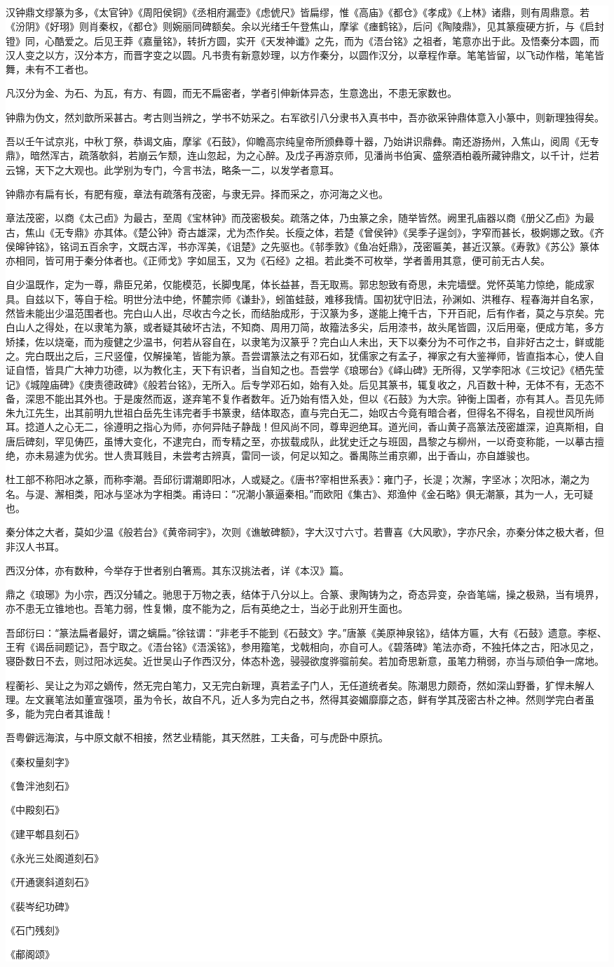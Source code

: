 汉钟鼎文缪篆为多，《太官钟》《周阳侯铜》《丞相府漏壶》《虑俿尺》皆扁缪，惟《高庙》《都仓》《孝成》《上林》诸鼎，则有周鼎意。若《汾阴》《好珝》则肖秦权，《都仓》则婉丽同碑额矣。余以光绪壬午登焦山，摩挲《瘗鹤铭》，后问《陶陵鼎》，见其篆瘦硬方折，与《启封镫》同，心酷爱之。后见王莽《嘉量铭》，转折方圆，实开《天发神谶》之先，而为《浯台铭》之祖者，笔意亦出于此。及悟秦分本圆，而汉人变之以方，汉分本方，而晋字变之以圆。凡书贵有新意妙理，以方作秦分，以圆作汉分，以章程作章。笔笔皆留，以飞动作楷，笔笔皆舞，未有不工者也。  

凡汉分为金、为石、为瓦，有方、有圆，而无不扁密者，学者引伸新体异态，生意逸出，不患无家数也。  

钟鼎为伪文，然刘歆所采甚古。考古则当辨之，学书不妨采之。右军欲引八分隶书入真书中，吾亦欲采钟鼎体意入小篆中，则新理独得矣。  

吾以壬午试京兆，中秋丁祭，恭谒文庙，摩挲《石鼓》，仰瞻高宗纯皇帝所颁彝尊十器，乃始讲识鼎彝。南还游扬州，入焦山，阅周《无专鼎》，暗然浑古，疏落欹斜，若崩云乍颓，连山忽起，为之心醉。及戊子再游京师，见潘尚书伯寅、盛祭酒柏羲所藏钟鼎文，以千计，烂若云锦，天下之大观也。此学别为专门，今言书法，略条一二，以发学者意耳。  

钟鼎亦有扁有长，有肥有瘦，章法有疏落有茂密，与隶无异。择而采之，亦河海之义也。  

章法茂密，以商《太己卣》为最古，至周《宝林钟》而茂密极矣。疏落之体，乃虫篆之余，随举皆然。阙里孔庙器以商《册父乙卣》为最古，焦山《无专鼎》亦其体。《楚公钟》奇古雄深，尤为杰作矣。长瘦之体，若楚《曾侯钟》《吴季子逞剑》，字窄而甚长，极婀娜之致。《齐侯皞钟铭》，铭词五百余字，文既古浑，书亦浑美，《诅楚》之先驱也。《邿季敦》《鱼冶妊鼎》，茂密匾美，甚近汉篆。《寿敦》《苏公》篆体亦相同，皆可用于秦分体者也。《正师戈》字如屈玉，又为《石经》之祖。若此类不可枚举，学者善用其意，便可前无古人矣。  

自少温既作，定为一尊，鼎臣兄弟，仅能模范，长脚曳尾，体长益甚，吾无取焉。郭忠恕致有奇思，未完墙壁。党怀英笔力惊绝，能成家具。自兹以下，等自于桧。明世分法中绝，怀麓宗师《谦卦》，蚓笛蛙鼓，难移我情。国初犹守旧法，孙渊如、洪稚存、程春海并自名家，然皆未能出少温范围者也。完白山人出，尽收古今之长，而结胎成形，于汉篆为多，遂能上掩千古，下开百祀，后有作者，莫之与京矣。完白山人之得处，在以隶笔为篆，或者疑其破坏古法，不知商、周用刀简，故籀法多尖，后用漆书，故头尾皆圆，汉后用毫，便成方笔，多方矫揉，佐以烧毫，而为瘦健之少温书，何若从容自在，以隶笔为汉篆乎？完白山人未出，天下以秦分为不可作之书，自非好古之士，鲜或能之。完白既出之后，三尺竖僮，仅解操笔，皆能为篆。吾尝谓篆法之有邓石如，犹儒家之有孟子，禅家之有大鉴禅师，皆直指本心，使人自证自悟，皆具广大神力功德，以为教化主，天下有识者，当自知之也。吾尝学《琅琊台》《峄山碑》无所得，又学李阳冰《三坟记》《栖先莹记》《城隍庙碑》《庚责德政碑》《般若台铭》，无所入。后专学邓石如，始有入处。后见其篆书，辄复收之，凡百数十种，无体不有，无态不备，深思不能出其外也。于是废然而返，遂弃笔不复作者数年。近乃始有悟入处，但以《石鼓》为大宗。钟衡上国者，亦有其人。吾见先师朱九江先生，出其前明九世祖白岳先生讳完者手书篆隶，结体取态，直与完白无二，始叹古今竟有暗合者，但得名不得名，自视世风所尚耳。捻道人之心无二，徐遵明之指心为师，亦何异陆子静哉！但风尚不同，尊卑迥绝耳。道光间，香山黄子高篆法茂密雄深，迫真斯相，自唐后碑刻，罕见俦匹，虽博大变化，不逮完白，而专精之至，亦拔载成队，此犹史迁之与班固，昌黎之与柳州，一以奇变称能，一以摹古擅绝，亦未易遽为优劣。世人贵耳贱目，未尝考古辨真，雷同一谈，何足以知之。番禺陈兰甫京卿，出于香山，亦自雄骏也。  

杜工部不称阳冰之篆，而称李潮。吾邱衍谓潮即阳冰，人或疑之。《唐书?宰相世系表》：雍门子，长湜；次澥，字坚冰；次阳冰，潮之为名。与湜、澥相类，阳冰与坚冰为字相类。甫诗曰：“况潮小篆逼秦相。”而欧阳《集古》、郑渔仲《金石略》俱无潮篆，其为一人，无可疑也。  

秦分体之大者，莫如少温《般若台》《黄帝祠宇》，次则《谯敏碑额》，字大汉寸六寸。若曹喜《大风歌》，字亦尺余，亦秦分体之极大者，但非汉人书耳。  

西汉分体，亦有数种，今举存于世者别白箸焉。其东汉挑法者，详《本汉》篇。  

鼎之《琅琊》为小宗，西汉分辅之。驰思于万物之表，结体于八分以上。合篆、隶陶铸为之，奇态异变，杂沓笔端，操之极熟，当有境界，亦不患无立锥地也。吾笔力弱，性复懒，度不能为之，后有英绝之士，当必于此别开生面也。  

吾邱衍曰：“篆法扁者最好，谓之螭扁。”徐铉谓：“非老手不能到《石鼓文》字。”唐篆《美原神泉铭》，结体方匾，大有《石鼓》遗意。李枢、王宥《谒岳祠题记》，吾宁取之。《浯台铭》《浯溪铭》，参用籀笔，戈戟相向，亦自可人。《碧落碑》笔法亦奇，不独托体之古，阳冰见之，寝卧数日不去，则过阳冰远矣。近世吴山子作西汉分，体态朴逸，骎骎欲度骅骝前矣。若加奇思新意，虽笔力稍弱，亦当与顽伯争一席地。  

程蘅衫、吴让之为邓之嫡传，然无完白笔力，又无完白新理，真若孟子门人，无任道统者矣。陈潮思力颇奇，然如深山野番，犷悍未解人理。左文襄笔法如董宣强项，虽为令长，故自不凡，近人多为完白之书，然得其姿媚靡靡之态，鲜有学其茂密古朴之神。然则学完白者虽多，能为完白者其谁哉！  

吾粤僻远海滨，与中原文献不相接，然艺业精能，其天然胜，工夫备，可与虎卧中原抗。  

《秦权量刻字》  

《鲁泮池刻石》  

《中殿刻石》  

《建平郫县刻石》  

《永光三处阁道刻石》  

《开通褒斜道刻石》  

《裴岑纪功碑》  

《石门残刻》  

《郙阁颂》  
